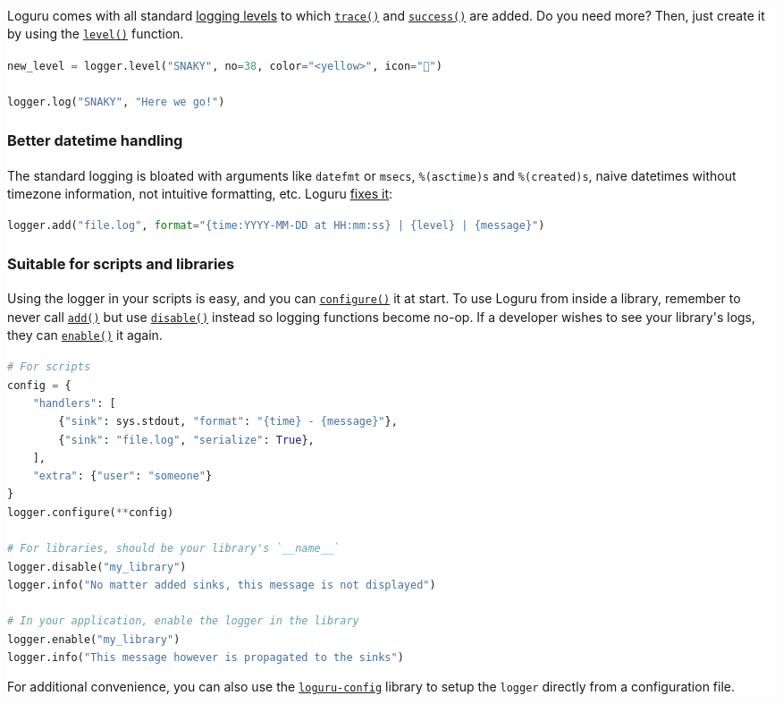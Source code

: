 Loguru comes with all standard [logging levels](https://loguru.readthedocs.io/en/stable/api/logger.html#levels) to which [`trace()`](https://loguru.readthedocs.io/en/stable/api/logger.html#loguru._logger.Logger.trace) and [`success()`](https://loguru.readthedocs.io/en/stable/api/logger.html#loguru._logger.Logger.success) are added. Do you need more? Then, just create it by using the [`level()`](https://loguru.readthedocs.io/en/stable/api/logger.html#loguru._logger.Logger.level) function.

```python
new_level = logger.level("SNAKY", no=38, color="<yellow>", icon="🐍")

logger.log("SNAKY", "Here we go!")
```

### Better datetime handling

The standard logging is bloated with arguments like `datefmt` or `msecs`, `%(asctime)s` and `%(created)s`, naive datetimes without timezone information, not intuitive formatting, etc. Loguru [fixes it](https://loguru.readthedocs.io/en/stable/api/logger.html#time):

```python
logger.add("file.log", format="{time:YYYY-MM-DD at HH:mm:ss} | {level} | {message}")
```

### Suitable for scripts and libraries

Using the logger in your scripts is easy, and you can [`configure()`](https://loguru.readthedocs.io/en/stable/api/logger.html#loguru._logger.Logger.configure) it at start. To use Loguru from inside a library, remember to never call [`add()`](https://loguru.readthedocs.io/en/stable/api/logger.html#loguru._logger.Logger.add) but use [`disable()`](https://loguru.readthedocs.io/en/stable/api/logger.html#loguru._logger.Logger.disable) instead so logging functions become no-op. If a developer wishes to see your library's logs, they can [`enable()`](https://loguru.readthedocs.io/en/stable/api/logger.html#loguru._logger.Logger.enable) it again.

```python
# For scripts
config = {
    "handlers": [
        {"sink": sys.stdout, "format": "{time} - {message}"},
        {"sink": "file.log", "serialize": True},
    ],
    "extra": {"user": "someone"}
}
logger.configure(**config)

# For libraries, should be your library's `__name__`
logger.disable("my_library")
logger.info("No matter added sinks, this message is not displayed")

# In your application, enable the logger in the library
logger.enable("my_library")
logger.info("This message however is propagated to the sinks")
```

For additional convenience, you can also use the [`loguru-config`](https://github.com/erezinman/loguru-config) library to setup the `logger` directly from a configuration file.
